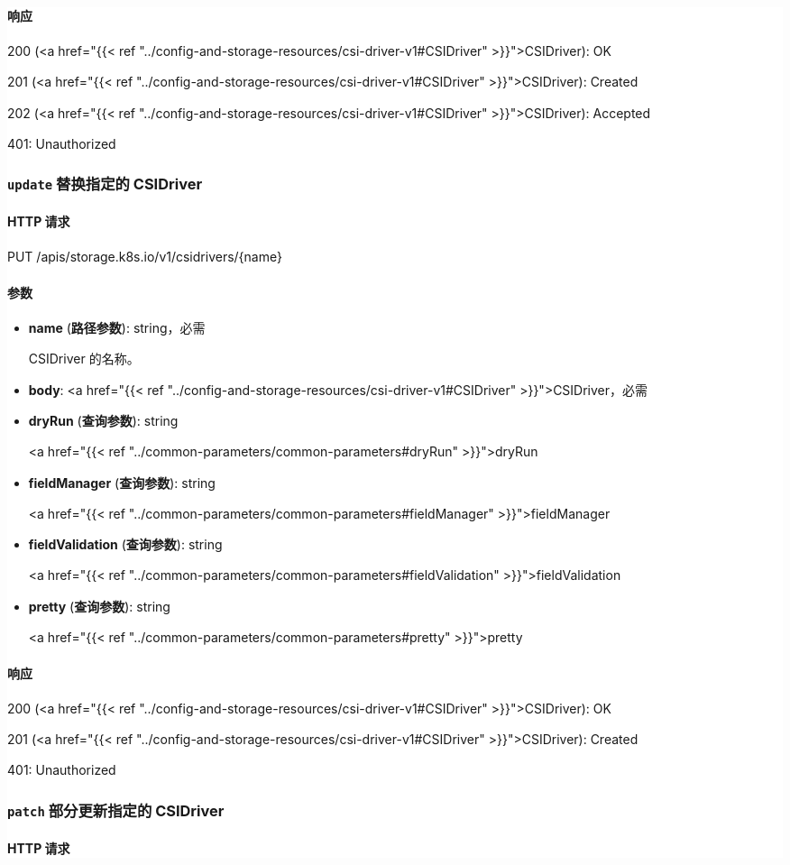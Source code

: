 
#### 响应

200 (<a href="{{< ref "../config-and-storage-resources/csi-driver-v1#CSIDriver" >}}">CSIDriver</a>): OK

201 (<a href="{{< ref "../config-and-storage-resources/csi-driver-v1#CSIDriver" >}}">CSIDriver</a>): Created

202 (<a href="{{< ref "../config-and-storage-resources/csi-driver-v1#CSIDriver" >}}">CSIDriver</a>): Accepted

401: Unauthorized


### `update` 替换指定的 CSIDriver

#### HTTP 请求

PUT /apis/storage.k8s.io/v1/csidrivers/{name}


#### 参数

- **name** (**路径参数**): string，必需

  CSIDriver 的名称。

- **body**: <a href="{{< ref "../config-and-storage-resources/csi-driver-v1#CSIDriver" >}}">CSIDriver</a>，必需

- **dryRun** (**查询参数**): string

  <a href="{{< ref "../common-parameters/common-parameters#dryRun" >}}">dryRun</a>

- **fieldManager** (**查询参数**): string

  <a href="{{< ref "../common-parameters/common-parameters#fieldManager" >}}">fieldManager</a>

- **fieldValidation** (**查询参数**): string

  <a href="{{< ref "../common-parameters/common-parameters#fieldValidation" >}}">fieldValidation</a>

- **pretty** (**查询参数**): string

  <a href="{{< ref "../common-parameters/common-parameters#pretty" >}}">pretty</a>


#### 响应

200 (<a href="{{< ref "../config-and-storage-resources/csi-driver-v1#CSIDriver" >}}">CSIDriver</a>): OK

201 (<a href="{{< ref "../config-and-storage-resources/csi-driver-v1#CSIDriver" >}}">CSIDriver</a>): Created

401: Unauthorized


### `patch` 部分更新指定的 CSIDriver

#### HTTP 请求

